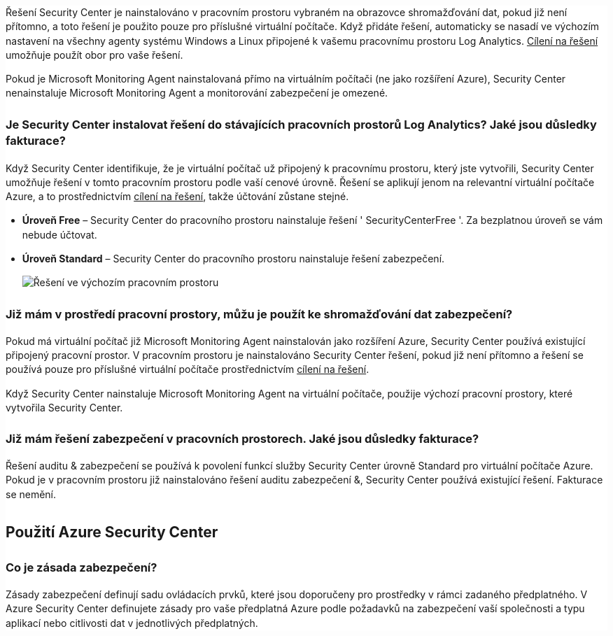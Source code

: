 Řešení Security Center je nainstalováno v pracovním prostoru vybraném na obrazovce shromažďování dat, pokud již není přítomno, a toto řešení je použito pouze pro příslušné virtuální počítače. Když přidáte řešení, automaticky se nasadí ve výchozím nastavení na všechny agenty systému Windows a Linux připojené k vašemu pracovnímu prostoru Log Analytics. [Cílení na řešení](../operations-management-suite/operations-management-suite-solution-targeting.md) umožňuje použít obor pro vaše řešení.

Pokud je Microsoft Monitoring Agent nainstalovaná přímo na virtuálním počítači (ne jako rozšíření Azure), Security Center nenainstaluje Microsoft Monitoring Agent a monitorování zabezpečení je omezené.

### <a name="does-security-center-install-solutions-on-my-existing-log-analytics-workspaces-what-are-the-billing-implications"></a>Je Security Center instalovat řešení do stávajících pracovních prostorů Log Analytics? Jaké jsou důsledky fakturace?
Když Security Center identifikuje, že je virtuální počítač už připojený k pracovnímu prostoru, který jste vytvořili, Security Center umožňuje řešení v tomto pracovním prostoru podle vaší cenové úrovně. Řešení se aplikují jenom na relevantní virtuální počítače Azure, a to prostřednictvím [cílení na řešení](../operations-management-suite/operations-management-suite-solution-targeting.md), takže účtování zůstane stejné.

- **Úroveň Free** – Security Center do pracovního prostoru nainstaluje řešení ' SecurityCenterFree '. Za bezplatnou úroveň se vám nebude účtovat.
- **Úroveň Standard** – Security Center do pracovního prostoru nainstaluje řešení zabezpečení.

   ![Řešení ve výchozím pracovním prostoru][4]

### <a name="i-already-have-workspaces-in-my-environment-can-i-use-them-to-collect-security-data"></a>Již mám v prostředí pracovní prostory, můžu je použít ke shromažďování dat zabezpečení?
Pokud má virtuální počítač již Microsoft Monitoring Agent nainstalován jako rozšíření Azure, Security Center používá existující připojený pracovní prostor. V pracovním prostoru je nainstalováno Security Center řešení, pokud již není přítomno a řešení se používá pouze pro příslušné virtuální počítače prostřednictvím [cílení na řešení](../operations-management-suite/operations-management-suite-solution-targeting.md).

Když Security Center nainstaluje Microsoft Monitoring Agent na virtuální počítače, použije výchozí pracovní prostory, které vytvořila Security Center.

### <a name="i-already-have-security-solution-on-my-workspaces-what-are-the-billing-implications"></a>Již mám řešení zabezpečení v pracovních prostorech. Jaké jsou důsledky fakturace?
Řešení auditu & zabezpečení se používá k povolení funkcí služby Security Center úrovně Standard pro virtuální počítače Azure. Pokud je v pracovním prostoru již nainstalováno řešení auditu zabezpečení &, Security Center používá existující řešení. Fakturace se nemění.

## <a name="using-azure-security-center"></a>Použití Azure Security Center
### <a name="what-is-a-security-policy"></a>Co je zásada zabezpečení?
Zásady zabezpečení definují sadu ovládacích prvků, které jsou doporučeny pro prostředky v rámci zadaného předplatného. V Azure Security Center definujete zásady pro vaše předplatná Azure podle požadavků na zabezpečení vaší společnosti a typu aplikací nebo citlivosti dat v jednotlivých předplatných.


[1]: ./media/security-center-platform-migration-faq/pricing-tier.png
[2]: ./media/security-center-platform-migration-faq/data-collection.png
[3]: ./media/security-center-platform-migration-faq/remove-the-agent.png
[4]: ./media/security-center-platform-migration-faq/solutions.png
[5]: ./media/security-center-platform-migration-faq/use-another-workspace.png
